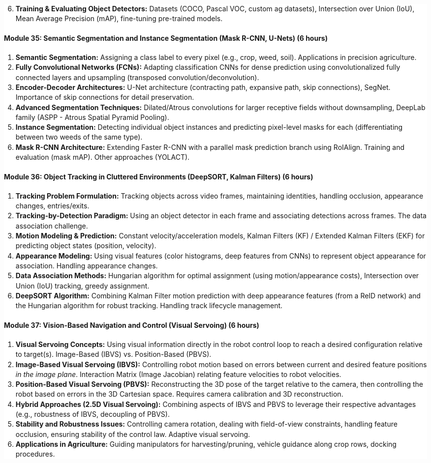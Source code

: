 6. **Training & Evaluating Object Detectors:** Datasets (COCO, Pascal VOC, custom ag datasets), Intersection over Union (IoU), Mean Average Precision (mAP), fine-tuning pre-trained models.  

#### Module 35: Semantic Segmentation and Instance Segmentation (Mask R-CNN, U-Nets) (6 hours)
1. **Semantic Segmentation:** Assigning a class label to every pixel (e.g., crop, weed, soil). Applications in precision agriculture.  
2. **Fully Convolutional Networks (FCNs):** Adapting classification CNNs for dense prediction using convolutionalized fully connected layers and upsampling (transposed convolution/deconvolution).  
3. **Encoder-Decoder Architectures:** U-Net architecture (contracting path, expansive path, skip connections), SegNet. Importance of skip connections for detail preservation.  
4. **Advanced Segmentation Techniques:** Dilated/Atrous convolutions for larger receptive fields without downsampling, DeepLab family (ASPP - Atrous Spatial Pyramid Pooling).  
5. **Instance Segmentation:** Detecting individual object instances and predicting pixel-level masks for each (differentiating between two weeds of the same type).  
6. **Mask R-CNN Architecture:** Extending Faster R-CNN with a parallel mask prediction branch using RoIAlign. Training and evaluation (mask mAP). Other approaches (YOLACT).  

#### Module 36: Object Tracking in Cluttered Environments (DeepSORT, Kalman Filters) (6 hours)
1. **Tracking Problem Formulation:** Tracking objects across video frames, maintaining identities, handling occlusion, appearance changes, entries/exits.  
2. **Tracking-by-Detection Paradigm:** Using an object detector in each frame and associating detections across frames. The data association challenge.  
3. **Motion Modeling & Prediction:** Constant velocity/acceleration models, Kalman Filters (KF) / Extended Kalman Filters (EKF) for predicting object states (position, velocity).  
4. **Appearance Modeling:** Using visual features (color histograms, deep features from CNNs) to represent object appearance for association. Handling appearance changes.  
5. **Data Association Methods:** Hungarian algorithm for optimal assignment (using motion/appearance costs), Intersection over Union (IoU) tracking, greedy assignment.  
6. **DeepSORT Algorithm:** Combining Kalman Filter motion prediction with deep appearance features (from a ReID network) and the Hungarian algorithm for robust tracking. Handling track lifecycle management.  

#### Module 37: Vision-Based Navigation and Control (Visual Servoing) (6 hours)
1. **Visual Servoing Concepts:** Using visual information directly in the robot control loop to reach a desired configuration relative to target(s). Image-Based (IBVS) vs. Position-Based (PBVS).  
2. **Image-Based Visual Servoing (IBVS):** Controlling robot motion based on errors between current and desired feature positions *in the image plane*. Interaction Matrix (Image Jacobian) relating feature velocities to robot velocities.  
3. **Position-Based Visual Servoing (PBVS):** Reconstructing the 3D pose of the target relative to the camera, then controlling the robot based on errors in the 3D Cartesian space. Requires camera calibration and 3D reconstruction.  
4. **Hybrid Approaches (2.5D Visual Servoing):** Combining aspects of IBVS and PBVS to leverage their respective advantages (e.g., robustness of IBVS, decoupling of PBVS).  
5. **Stability and Robustness Issues:** Controlling camera rotation, dealing with field-of-view constraints, handling feature occlusion, ensuring stability of the control law. Adaptive visual servoing.  
6. **Applications in Agriculture:** Guiding manipulators for harvesting/pruning, vehicle guidance along crop rows, docking procedures.  
